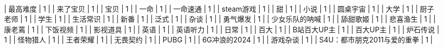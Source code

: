 | 最高难度 | 1 |
| 来了宝贝 | 1 |
| 宝贝 | 1 |
| 一命 | 1 |
| 一命速通 | 1 |
| steam游戏 | 1 |
| 甜 | 1 |
| 小说 | 1 |
| 圆桌宇宙 | 1 |
| 大学 | 1 |
| 厨子老师 | 1 |
| 学生 | 1 |
| 生活常识 | 1 |
| 新番 | 1 |
| 泛式 | 1 |
| 杂谈 | 1 |
| 勇气爆发 | 1 |
| 少女乐队的呐喊 | 1 |
| 舔甜歌姬 | 1 |
| 悲喜渔生 | 1 |
| 康老蔫 | 1 |
| 下饭视频 | 1 |
| 影视道具 | 1 |
| 英语 | 1 |
| 英语听力 | 1 |
| 日常 | 1 |
| 百大 | 1 |
| B站百大UP主 | 1 |
| 百大UP主 | 1 |
| 炉石传说 | 1 |
| 怪物猎人 | 1 |
| 王者荣耀 | 1 |
| 无畏契约 | 1 |
| PUBG | 1 |
| 6G冲浪的2024 | 1 |
| 游戏杂谈 | 1 |
| S4U：都市朋克2011与爱的重拳 | 1 |